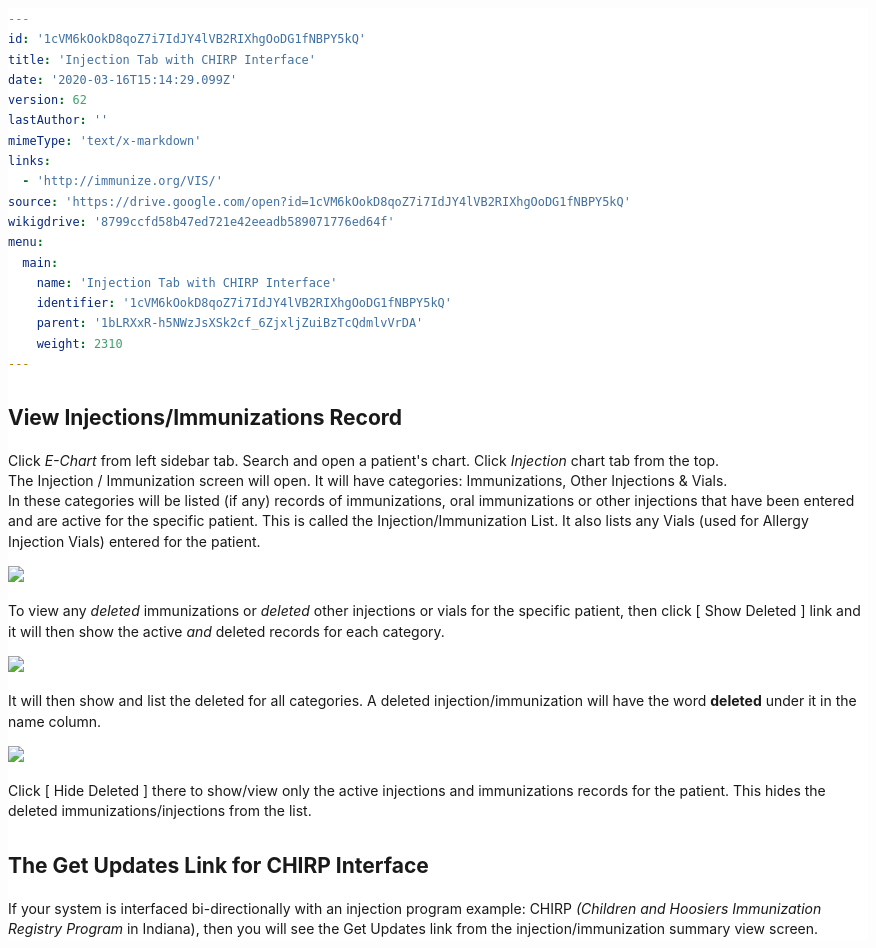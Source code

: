 ```yaml
---
id: '1cVM6kOokD8qoZ7i7IdJY4lVB2RIXhgOoDG1fNBPY5kQ'
title: 'Injection Tab with CHIRP Interface'
date: '2020-03-16T15:14:29.099Z'
version: 62
lastAuthor: ''
mimeType: 'text/x-markdown'
links:
  - 'http://immunize.org/VIS/'
source: 'https://drive.google.com/open?id=1cVM6kOokD8qoZ7i7IdJY4lVB2RIXhgOoDG1fNBPY5kQ'
wikigdrive: '8799ccfd58b47ed721e42eeadb589071776ed64f'
menu:
  main:
    name: 'Injection Tab with CHIRP Interface'
    identifier: '1cVM6kOokD8qoZ7i7IdJY4lVB2RIXhgOoDG1fNBPY5kQ'
    parent: '1bLRXxR-h5NWzJsXSk2cf_6ZjxljZuiBzTcQdmlvVrDA'
    weight: 2310
---
```

## View Injections/Immunizations Record  
  
Click *E-Chart* from left sidebar tab. Search and open a patient's chart. Click *Injection* chart tab from the top.  
The Injection / Immunization screen will open. It will have categories: Immunizations, Other Injections & Vials.  
In these categories will be listed (if any) records of immunizations, oral immunizations or other injections that have been entered and are active for the specific patient. This is called the Injection/Immunization List. It also lists any Vials (used for Allergy Injection Vials) entered for the patient.
  
![](../injection-tab-with-chirp-interface.assets/100000000000048400000192367A0E3AA689A943.png)  

To view any *deleted* immunizations or *deleted* other injections or vials for the specific patient, then click [ Show Deleted ] link and it will then show the active *and* deleted records for each category.
  
![](../injection-tab-with-chirp-interface.assets/100000000000048400000192367A0E3AA689A943.png)  

It will then show and list the deleted for all categories. A deleted injection/immunization will have the word **deleted** under it in the name column.
  
![](../injection-tab-with-chirp-interface.assets/1000000000000379000000CE391CEFD884C08429.png)  

Click [ Hide Deleted ] there to show/view only the active injections and immunizations records for the patient. This hides the deleted immunizations/injections from the list.
  
## The Get Updates Link for CHIRP Interface  
  
If your system is interfaced bi-directionally with an injection program example: CHIRP *(Children and Hoosiers Immunization Registry Program* in Indiana), then you will see the Get Updates link from the injection/immunization summary view screen.
  